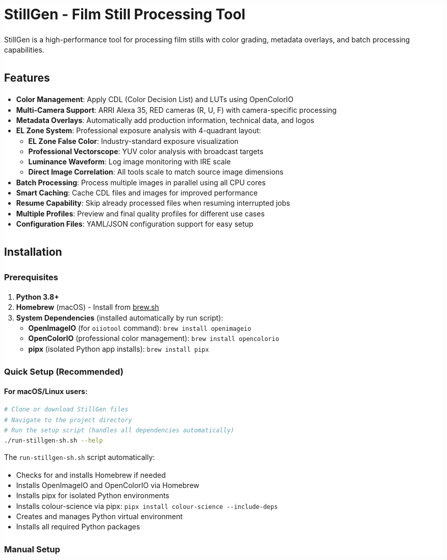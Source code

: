 # StillGen - Film Still Processing Tool

StillGen is a high-performance tool for processing film stills with color grading, metadata overlays, and batch processing capabilities.

## Features

- **Color Management**: Apply CDL (Color Decision List) and LUTs using OpenColorIO
- **Multi-Camera Support**: ARRI Alexa 35, RED cameras (R, U, F) with camera-specific processing
- **Metadata Overlays**: Automatically add production information, technical data, and logos
- **EL Zone System**: Professional exposure analysis with 4-quadrant layout:
  - **EL Zone False Color**: Industry-standard exposure visualization
  - **Professional Vectorscope**: YUV color analysis with broadcast targets
  - **Luminance Waveform**: Log image monitoring with IRE scale
  - **Direct Image Correlation**: All tools scale to match source image dimensions
- **Batch Processing**: Process multiple images in parallel using all CPU cores
- **Smart Caching**: Cache CDL files and images for improved performance
- **Resume Capability**: Skip already processed files when resuming interrupted jobs
- **Multiple Profiles**: Preview and final quality profiles for different use cases
- **Configuration Files**: YAML/JSON configuration support for easy setup

## Installation

### Prerequisites

1. **Python 3.8+**
2. **Homebrew** (macOS) - Install from [brew.sh](https://brew.sh/)
3. **System Dependencies** (installed automatically by run script):
   - **OpenImageIO** (for `oiiotool` command): `brew install openimageio`
   - **OpenColorIO** (professional color management): `brew install opencolorio`
   - **pipx** (isolated Python app installs): `brew install pipx`

### Quick Setup (Recommended)

**For macOS/Linux users:**
```bash
# Clone or download StillGen files
# Navigate to the project directory
# Run the setup script (handles all dependencies automatically)
./run-stillgen-sh.sh --help
```

The `run-stillgen-sh.sh` script automatically:
- Checks for and installs Homebrew if needed
- Installs OpenImageIO and OpenColorIO via Homebrew
- Installs pipx for isolated Python environments
- Installs colour-science via pipx: `pipx install colour-science --include-deps`
- Creates and manages Python virtual environment
- Installs all required Python packages

### Manual Setup
